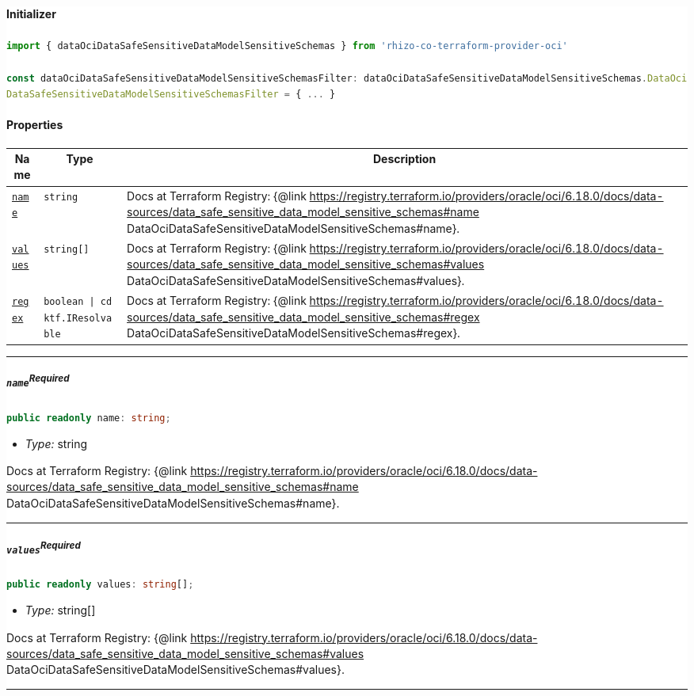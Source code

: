 #### Initializer <a name="Initializer" id="rhizo-co-terraform-provider-oci.dataOciDataSafeSensitiveDataModelSensitiveSchemas.DataOciDataSafeSensitiveDataModelSensitiveSchemasFilter.Initializer"></a>

```typescript
import { dataOciDataSafeSensitiveDataModelSensitiveSchemas } from 'rhizo-co-terraform-provider-oci'

const dataOciDataSafeSensitiveDataModelSensitiveSchemasFilter: dataOciDataSafeSensitiveDataModelSensitiveSchemas.DataOciDataSafeSensitiveDataModelSensitiveSchemasFilter = { ... }
```

#### Properties <a name="Properties" id="Properties"></a>

| **Name** | **Type** | **Description** |
| --- | --- | --- |
| <code><a href="#rhizo-co-terraform-provider-oci.dataOciDataSafeSensitiveDataModelSensitiveSchemas.DataOciDataSafeSensitiveDataModelSensitiveSchemasFilter.property.name">name</a></code> | <code>string</code> | Docs at Terraform Registry: {@link https://registry.terraform.io/providers/oracle/oci/6.18.0/docs/data-sources/data_safe_sensitive_data_model_sensitive_schemas#name DataOciDataSafeSensitiveDataModelSensitiveSchemas#name}. |
| <code><a href="#rhizo-co-terraform-provider-oci.dataOciDataSafeSensitiveDataModelSensitiveSchemas.DataOciDataSafeSensitiveDataModelSensitiveSchemasFilter.property.values">values</a></code> | <code>string[]</code> | Docs at Terraform Registry: {@link https://registry.terraform.io/providers/oracle/oci/6.18.0/docs/data-sources/data_safe_sensitive_data_model_sensitive_schemas#values DataOciDataSafeSensitiveDataModelSensitiveSchemas#values}. |
| <code><a href="#rhizo-co-terraform-provider-oci.dataOciDataSafeSensitiveDataModelSensitiveSchemas.DataOciDataSafeSensitiveDataModelSensitiveSchemasFilter.property.regex">regex</a></code> | <code>boolean \| cdktf.IResolvable</code> | Docs at Terraform Registry: {@link https://registry.terraform.io/providers/oracle/oci/6.18.0/docs/data-sources/data_safe_sensitive_data_model_sensitive_schemas#regex DataOciDataSafeSensitiveDataModelSensitiveSchemas#regex}. |

---

##### `name`<sup>Required</sup> <a name="name" id="rhizo-co-terraform-provider-oci.dataOciDataSafeSensitiveDataModelSensitiveSchemas.DataOciDataSafeSensitiveDataModelSensitiveSchemasFilter.property.name"></a>

```typescript
public readonly name: string;
```

- *Type:* string

Docs at Terraform Registry: {@link https://registry.terraform.io/providers/oracle/oci/6.18.0/docs/data-sources/data_safe_sensitive_data_model_sensitive_schemas#name DataOciDataSafeSensitiveDataModelSensitiveSchemas#name}.

---

##### `values`<sup>Required</sup> <a name="values" id="rhizo-co-terraform-provider-oci.dataOciDataSafeSensitiveDataModelSensitiveSchemas.DataOciDataSafeSensitiveDataModelSensitiveSchemasFilter.property.values"></a>

```typescript
public readonly values: string[];
```

- *Type:* string[]

Docs at Terraform Registry: {@link https://registry.terraform.io/providers/oracle/oci/6.18.0/docs/data-sources/data_safe_sensitive_data_model_sensitive_schemas#values DataOciDataSafeSensitiveDataModelSensitiveSchemas#values}.

---
